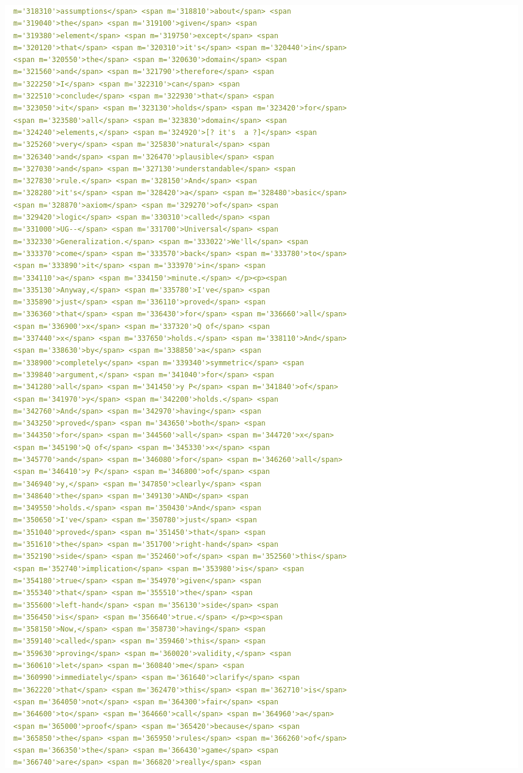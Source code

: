 ```yaml
  m='318310'>assumptions</span> <span m='318810'>about</span> <span
  m='319040'>the</span> <span m='319100'>given</span> <span
  m='319380'>element</span> <span m='319750'>except</span> <span
  m='320120'>that</span> <span m='320310'>it's</span> <span m='320440'>in</span>
  <span m='320550'>the</span> <span m='320630'>domain</span> <span
  m='321560'>and</span> <span m='321790'>therefore</span> <span
  m='322250'>I</span> <span m='322310'>can</span> <span
  m='322510'>conclude</span> <span m='322930'>that</span> <span
  m='323050'>it</span> <span m='323130'>holds</span> <span m='323420'>for</span>
  <span m='323580'>all</span> <span m='323830'>domain</span> <span
  m='324240'>elements,</span> <span m='324920'>[? it's  a ?]</span> <span
  m='325260'>very</span> <span m='325830'>natural</span> <span
  m='326340'>and</span> <span m='326470'>plausible</span> <span
  m='327030'>and</span> <span m='327130'>understandable</span> <span
  m='327830'>rule.</span> <span m='328150'>And</span> <span
  m='328280'>it's</span> <span m='328420'>a</span> <span m='328480'>basic</span>
  <span m='328870'>axiom</span> <span m='329270'>of</span> <span
  m='329420'>logic</span> <span m='330310'>called</span> <span
  m='331000'>UG--</span> <span m='331700'>Universal</span> <span
  m='332330'>Generalization.</span> <span m='333022'>We'll</span> <span
  m='333370'>come</span> <span m='333570'>back</span> <span m='333780'>to</span>
  <span m='333890'>it</span> <span m='333970'>in</span> <span
  m='334110'>a</span> <span m='334150'>minute.</span> </p><p><span
  m='335130'>Anyway,</span> <span m='335780'>I've</span> <span
  m='335890'>just</span> <span m='336110'>proved</span> <span
  m='336360'>that</span> <span m='336430'>for</span> <span m='336660'>all</span>
  <span m='336900'>x</span> <span m='337320'>Q of</span> <span
  m='337440'>x</span> <span m='337650'>holds.</span> <span m='338110'>And</span>
  <span m='338630'>by</span> <span m='338850'>a</span> <span
  m='338900'>completely</span> <span m='339340'>symmetric</span> <span
  m='339840'>argument,</span> <span m='341040'>for</span> <span
  m='341280'>all</span> <span m='341450'>y P</span> <span m='341840'>of</span>
  <span m='341970'>y</span> <span m='342200'>holds.</span> <span
  m='342760'>And</span> <span m='342970'>having</span> <span
  m='343250'>proved</span> <span m='343650'>both</span> <span
  m='344350'>for</span> <span m='344560'>all</span> <span m='344720'>x</span>
  <span m='345190'>Q of</span> <span m='345330'>x</span> <span
  m='345770'>and</span> <span m='346080'>for</span> <span m='346260'>all</span>
  <span m='346410'>y P</span> <span m='346800'>of</span> <span
  m='346940'>y,</span> <span m='347850'>clearly</span> <span
  m='348640'>the</span> <span m='349130'>AND</span> <span
  m='349550'>holds.</span> <span m='350430'>And</span> <span
  m='350650'>I've</span> <span m='350780'>just</span> <span
  m='351040'>proved</span> <span m='351450'>that</span> <span
  m='351610'>the</span> <span m='351700'>right-hand</span> <span
  m='352190'>side</span> <span m='352460'>of</span> <span m='352560'>this</span>
  <span m='352740'>implication</span> <span m='353980'>is</span> <span
  m='354180'>true</span> <span m='354970'>given</span> <span
  m='355340'>that</span> <span m='355510'>the</span> <span
  m='355600'>left-hand</span> <span m='356130'>side</span> <span
  m='356450'>is</span> <span m='356640'>true.</span> </p><p><span
  m='358150'>Now,</span> <span m='358730'>having</span> <span
  m='359140'>called</span> <span m='359460'>this</span> <span
  m='359630'>proving</span> <span m='360020'>validity,</span> <span
  m='360610'>let</span> <span m='360840'>me</span> <span
  m='360990'>immediately</span> <span m='361640'>clarify</span> <span
  m='362220'>that</span> <span m='362470'>this</span> <span m='362710'>is</span>
  <span m='364050'>not</span> <span m='364300'>fair</span> <span
  m='364600'>to</span> <span m='364660'>call</span> <span m='364960'>a</span>
  <span m='365000'>proof</span> <span m='365420'>because</span> <span
  m='365850'>the</span> <span m='365950'>rules</span> <span m='366260'>of</span>
  <span m='366350'>the</span> <span m='366430'>game</span> <span
  m='366740'>are</span> <span m='366820'>really</span> <span
```